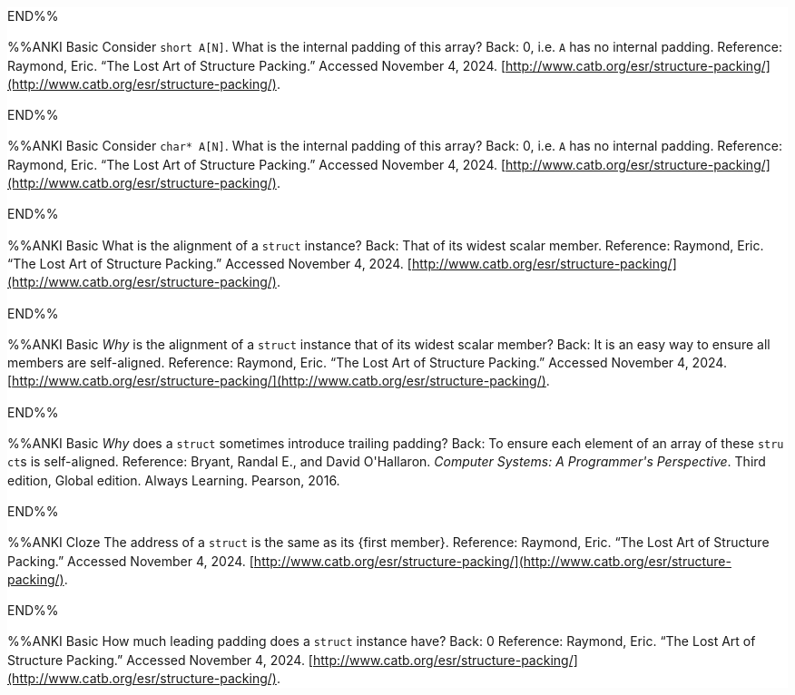 END%%

%%ANKI
Basic
Consider `short A[N]`. What is the internal padding of this array?
Back: $0$, i.e. `A` has no internal padding.
Reference: Raymond, Eric. “The Lost Art of Structure Packing.” Accessed November 4, 2024. [http://www.catb.org/esr/structure-packing/](http://www.catb.org/esr/structure-packing/).

END%%

%%ANKI
Basic
Consider `char* A[N]`. What is the internal padding of this array?
Back: $0$, i.e. `A` has no internal padding.
Reference: Raymond, Eric. “The Lost Art of Structure Packing.” Accessed November 4, 2024. [http://www.catb.org/esr/structure-packing/](http://www.catb.org/esr/structure-packing/).

END%%

%%ANKI
Basic
What is the alignment of a `struct` instance?
Back: That of its widest scalar member.
Reference: Raymond, Eric. “The Lost Art of Structure Packing.” Accessed November 4, 2024. [http://www.catb.org/esr/structure-packing/](http://www.catb.org/esr/structure-packing/).

END%%

%%ANKI
Basic
*Why* is the alignment of a `struct` instance that of its widest scalar member?
Back: It is an easy way to ensure all members are self-aligned.
Reference: Raymond, Eric. “The Lost Art of Structure Packing.” Accessed November 4, 2024. [http://www.catb.org/esr/structure-packing/](http://www.catb.org/esr/structure-packing/).

END%%

%%ANKI
Basic
*Why* does a `struct` sometimes introduce trailing padding?
Back: To ensure each element of an array of these `struct`s is self-aligned.
Reference: Bryant, Randal E., and David O'Hallaron. *Computer Systems: A Programmer's Perspective*. Third edition, Global edition. Always Learning. Pearson, 2016.

END%%

%%ANKI
Cloze
The address of a `struct` is the same as its {first member}.
Reference: Raymond, Eric. “The Lost Art of Structure Packing.” Accessed November 4, 2024. [http://www.catb.org/esr/structure-packing/](http://www.catb.org/esr/structure-packing/).

END%%

%%ANKI
Basic
How much leading padding does a `struct` instance have?
Back: $0$
Reference: Raymond, Eric. “The Lost Art of Structure Packing.” Accessed November 4, 2024. [http://www.catb.org/esr/structure-packing/](http://www.catb.org/esr/structure-packing/).
